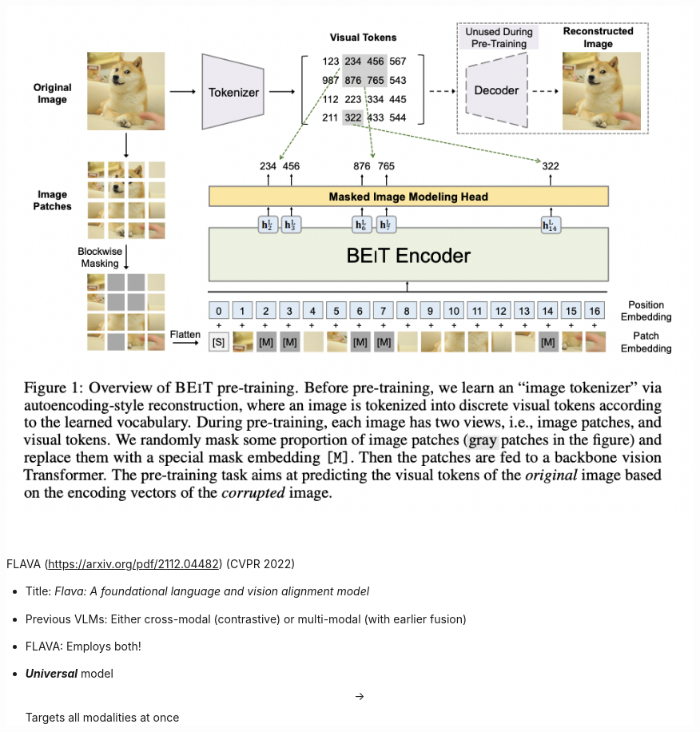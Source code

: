 ![figure2](/assets/img/llm/img401.png)

<br>

FLAVA (https://arxiv.org/pdf/2112.04482) (CVPR 2022)

- Title: *Flava: A foundational language and vision alignment model* 

-  Previous VLMs: Either cross-modal (contrastive) or multi-modal (with earlier fusion)

-  FLAVA: Employs both!
  -  ***Universal*** model $$\rightarrow$$ Targets all modalities at once
